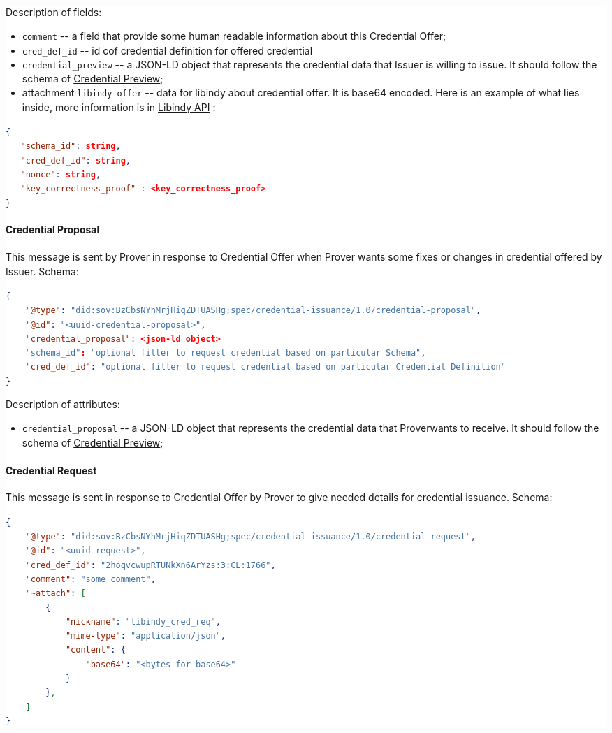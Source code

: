 Description of fields:
* `comment` -- a field that provide some human readable information about this Credential Offer;
* `cred_def_id` -- id cof credential definition for offered credential
* `credential_preview` -- a JSON-LD object that represents the credential data that Issuer is willing to issue. It should follow the schema of [Credential Preview](#credential-preview);
* attachment `libindy-offer` -- data for libindy about credential offer. It is base64 encoded. Here is an example of what lies inside, more information is in [Libindy API](https://github.com/hyperledger/indy-sdk/blob/57dcdae74164d1c7aa06f2cccecaae121cefac25/libindy/src/api/anoncreds.rs#L280) :
```json
{
   "schema_id": string,
   "cred_def_id": string,
   "nonce": string,
   "key_correctness_proof" : <key_correctness_proof>
}
```

#### Credential Proposal

This message is sent by Prover in response to Credential Offer when Prover wants some fixes or changes in credential offered by Issuer. Schema:
```json
{
    "@type": "did:sov:BzCbsNYhMrjHiqZDTUASHg;spec/credential-issuance/1.0/credential-proposal",
    "@id": "<uuid-credential-proposal>",
    "credential_proposal": <json-ld object>
    "schema_id": "optional filter to request credential based on particular Schema",
    "cred_def_id": "optional filter to request credential based on particular Credential Definition"
}
```

Description of attributes:
* `credential_proposal` -- a JSON-LD object that represents the credential data that Proverwants to receive. It should follow the schema of [Credential Preview](#credential-preview);

#### Credential Request
This message is sent in response to Credential Offer by Prover to give needed details for credential issuance. Schema:
```json
{
    "@type": "did:sov:BzCbsNYhMrjHiqZDTUASHg;spec/credential-issuance/1.0/credential-request",
    "@id": "<uuid-request>",
    "cred_def_id": "2hoqvcwupRTUNkXn6ArYzs:3:CL:1766",
    "comment": "some comment",
    "~attach": [
        {
            "nickname": "libindy_cred_req",
            "mime-type": "application/json",
            "content": {
                "base64": "<bytes for base64>"
            }
        },
    ]
}
```
